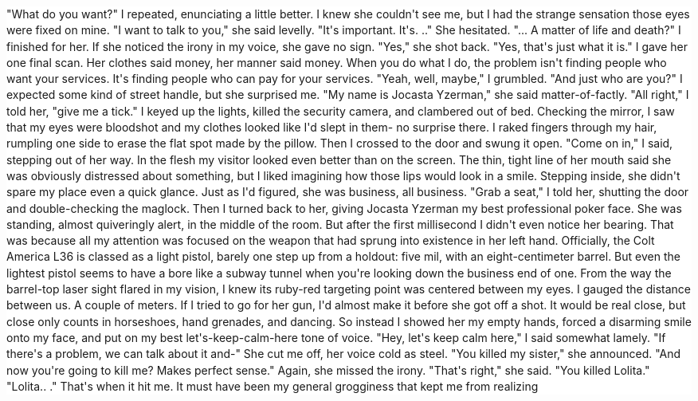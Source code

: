 "What do you want?" I repeated, enunciating a little better.
I knew she couldn't see me, but I had the strange sensation those eyes were fixed on mine. "I want to
talk to you," she said levelly. "It's important. It's. .." She hesitated.
"... A matter of life and death?" I finished for her. If she noticed the irony in my voice, she gave no
sign. "Yes," she shot back. "Yes, that's just what it is."
I gave her one final scan. Her clothes said money, her manner said money. When you do what I do,
the problem isn't finding people who want your services. It's finding people who can pay for your services.
"Yeah, well, maybe," I grumbled. "And just who are you?"
I expected some kind of street handle, but she surprised me. "My name is Jocasta Yzerman," she said
matter-of-factly. "All right," I told her, "give me a tick." I keyed up the lights, killed the security camera, and
clambered out of bed. Checking the mirror, I saw that my eyes were bloodshot and my clothes looked like
I'd slept in them- no surprise there. I raked fingers through my hair, rumpling one side to erase the flat spot
made by the pillow. Then I crossed to the door and swung it open.
"Come on in," I said, stepping out of her way.
In the flesh my visitor looked even better than on the screen. The thin, tight line of her mouth said she
was obviously distressed about something, but I liked imagining how those lips would look in a smile.
Stepping inside, she didn't spare my place even a quick glance. Just as I'd figured, she was business, all
business.
"Grab a seat," I told her, shutting the door and double-checking the maglock. Then I turned back to
her, giving Jocasta Yzerman my best professional poker face.
She was standing, almost quiveringly alert, in the middle of the room. But after the first millisecond I
didn't even notice her bearing. That was because all my attention was focused on the weapon that had
sprung into existence in her left hand.
Officially, the Colt America L36 is classed as a light pistol, barely one step up from a holdout: five mil,
with an eight-centimeter barrel. But even the lightest pistol seems to have a bore like a subway tunnel when
you're looking down the business end of one. From the way the barrel-top laser sight flared in my vision, I
knew its ruby-red targeting point was centered between my eyes.
I gauged the distance between us. A couple of meters. If I tried to go for her gun, I'd almost make it
before she got off a shot. It would be real close, but close only counts in horseshoes, hand grenades, and
dancing. So instead I showed her my empty hands, forced a disarming smile onto my face, and put on my
best let's-keep-calm-here tone of voice.
"Hey, let's keep calm here," I said somewhat lamely. "If there's a problem, we can talk about it and-"
She cut me off, her voice cold as steel. "You killed my sister," she announced.
"And now you're going to kill me? Makes perfect sense."
Again, she missed the irony. "That's right," she said. "You killed Lolita."
"Lolita.. ." That's when it hit me. It must have been my general grogginess that kept me from realizing
